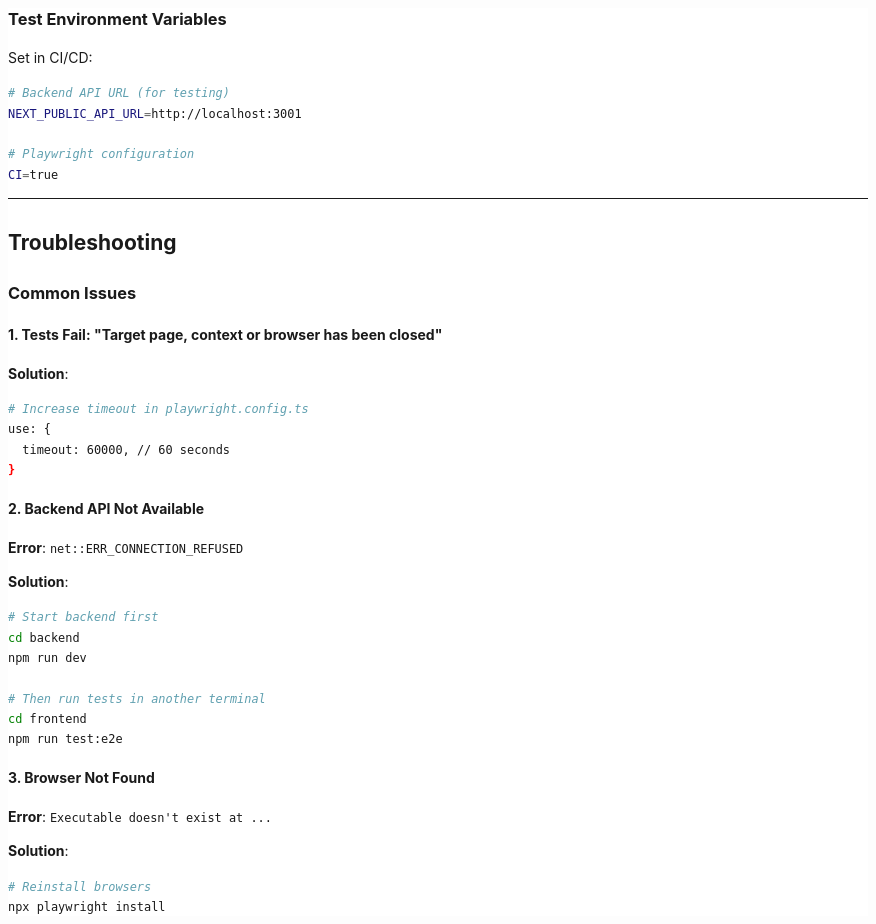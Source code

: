 ### Test Environment Variables

Set in CI/CD:

```bash
# Backend API URL (for testing)
NEXT_PUBLIC_API_URL=http://localhost:3001

# Playwright configuration
CI=true
```

---

## Troubleshooting

### Common Issues

#### 1. Tests Fail: "Target page, context or browser has been closed"

**Solution**:

```bash
# Increase timeout in playwright.config.ts
use: {
  timeout: 60000, // 60 seconds
}
```

#### 2. Backend API Not Available

**Error**: `net::ERR_CONNECTION_REFUSED`

**Solution**:

```bash
# Start backend first
cd backend
npm run dev

# Then run tests in another terminal
cd frontend
npm run test:e2e
```

#### 3. Browser Not Found

**Error**: `Executable doesn't exist at ...`

**Solution**:

```bash
# Reinstall browsers
npx playwright install
```
